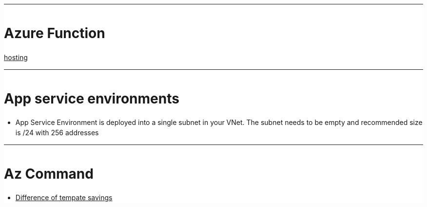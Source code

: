 ___

# Azure Function
[hosting](https://docs.microsoft.com/en-us/azure/azure-functions/functions-scale?WT.mc_id=Portal-WebsitesExtension)

____

# App service environments
* App Service Environment is deployed into a single subnet in your VNet. The subnet needs to be empty and recommended size is /24 with 256 addresses

____
# Az Command
* [Difference of tempate savings](https://www.reddit.com/r/AZURE/comments/p5u4cj/exportazresourcegroup_vs/)
